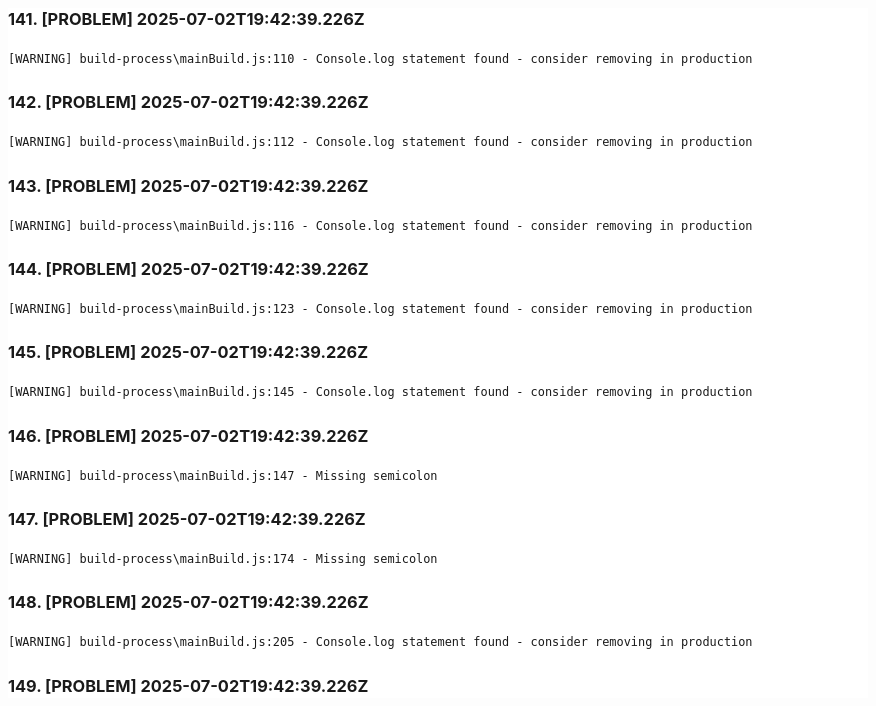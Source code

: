 ### 141. [PROBLEM] 2025-07-02T19:42:39.226Z

```
[WARNING] build-process\mainBuild.js:110 - Console.log statement found - consider removing in production
```

### 142. [PROBLEM] 2025-07-02T19:42:39.226Z

```
[WARNING] build-process\mainBuild.js:112 - Console.log statement found - consider removing in production
```

### 143. [PROBLEM] 2025-07-02T19:42:39.226Z

```
[WARNING] build-process\mainBuild.js:116 - Console.log statement found - consider removing in production
```

### 144. [PROBLEM] 2025-07-02T19:42:39.226Z

```
[WARNING] build-process\mainBuild.js:123 - Console.log statement found - consider removing in production
```

### 145. [PROBLEM] 2025-07-02T19:42:39.226Z

```
[WARNING] build-process\mainBuild.js:145 - Console.log statement found - consider removing in production
```

### 146. [PROBLEM] 2025-07-02T19:42:39.226Z

```
[WARNING] build-process\mainBuild.js:147 - Missing semicolon
```

### 147. [PROBLEM] 2025-07-02T19:42:39.226Z

```
[WARNING] build-process\mainBuild.js:174 - Missing semicolon
```

### 148. [PROBLEM] 2025-07-02T19:42:39.226Z

```
[WARNING] build-process\mainBuild.js:205 - Console.log statement found - consider removing in production
```

### 149. [PROBLEM] 2025-07-02T19:42:39.226Z
